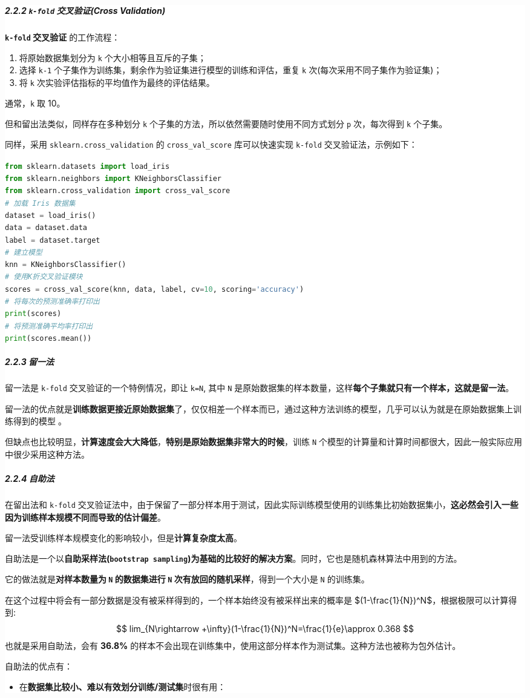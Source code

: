 ##### 2.2.2 **`k-fold` 交叉验证**(Cross Validation)

**`k-fold` 交叉验证** 的工作流程：

1. 将原始数据集划分为 `k` 个大小相等且互斥的子集；
2. 选择 `k-1` 个子集作为训练集，剩余作为验证集进行模型的训练和评估，重复 `k` 次(每次采用不同子集作为验证集)；
3. 将 `k` 次实验评估指标的平均值作为最终的评估结果。

通常，`k` 取 10。

但和留出法类似，同样存在多种划分 `k` 个子集的方法，所以依然需要随时使用不同方式划分 `p` 次，每次得到 `k` 个子集。

同样，采用 `sklearn.cross_validation` 的 `cross_val_score` 库可以快速实现 `k-fold` 交叉验证法，示例如下：

```python
from sklearn.datasets import load_iris
from sklearn.neighbors import KNeighborsClassifier
from sklearn.cross_validation import cross_val_score
# 加载 Iris 数据集
dataset = load_iris()
data = dataset.data
label = dataset.target
# 建立模型
knn = KNeighborsClassifier()
# 使用K折交叉验证模块
scores = cross_val_score(knn, data, label, cv=10, scoring='accuracy')
# 将每次的预测准确率打印出
print(scores)
# 将预测准确平均率打印出
print(scores.mean())
```

##### 2.2.3 留一法

留一法是 `k-fold` 交叉验证的一个特例情况，即让 `k=N`, 其中 `N` 是原始数据集的样本数量，这样**每个子集就只有一个样本，这就是留一法**。

留一法的优点就是**训练数据更接近原始数据集**了，仅仅相差一个样本而已，通过这种方法训练的模型，几乎可以认为就是在原始数据集上训练得到的模型 。

但缺点也比较明显，**计算速度会大大降低**，**特别是原始数据集非常大的时候**，训练 `N` 个模型的计算量和计算时间都很大，因此一般实际应用中很少采用这种方法。

##### 2.2.4 自助法

在留出法和 `k-fold` 交叉验证法中，由于保留了一部分样本用于测试，因此实际训练模型使用的训练集比初始数据集小，**这必然会引入一些因为训练样本规模不同而导致的估计偏差**。

留一法受训练样本规模变化的影响较小，但是**计算复杂度太高**。

自助法是一个以**自助采样法(`bootstrap sampling`)为基础的比较好的解决方案**。同时，它也是随机森林算法中用到的方法。

它的做法就是**对样本数量为 `N` 的数据集进行 `N` 次有放回的随机采样**，得到一个大小是 `N` 的训练集。

在这个过程中将会有一部分数据是没有被采样得到的，一个样本始终没有被采样出来的概率是 $(1-\frac{1}{N})^N$，根据极限可以计算得到:
$$
lim_{N\rightarrow +\infty}(1-\frac{1}{N})^N=\frac{1}{e}\approx 0.368
$$
也就是采用自助法，会有 **36.8%** 的样本不会出现在训练集中，使用这部分样本作为测试集。这种方法也被称为包外估计。

自助法的优点有：

- 在**数据集比较小、难以有效划分训练/测试集**时很有用：
